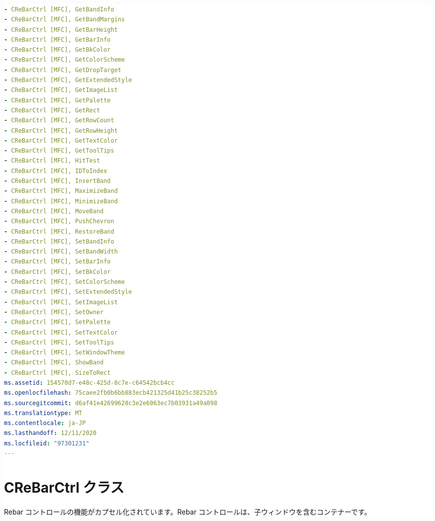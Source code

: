 ```yaml
- CReBarCtrl [MFC], GetBandInfo
- CReBarCtrl [MFC], GetBandMargins
- CReBarCtrl [MFC], GetBarHeight
- CReBarCtrl [MFC], GetBarInfo
- CReBarCtrl [MFC], GetBkColor
- CReBarCtrl [MFC], GetColorScheme
- CReBarCtrl [MFC], GetDropTarget
- CReBarCtrl [MFC], GetExtendedStyle
- CReBarCtrl [MFC], GetImageList
- CReBarCtrl [MFC], GetPalette
- CReBarCtrl [MFC], GetRect
- CReBarCtrl [MFC], GetRowCount
- CReBarCtrl [MFC], GetRowHeight
- CReBarCtrl [MFC], GetTextColor
- CReBarCtrl [MFC], GetToolTips
- CReBarCtrl [MFC], HitTest
- CReBarCtrl [MFC], IDToIndex
- CReBarCtrl [MFC], InsertBand
- CReBarCtrl [MFC], MaximizeBand
- CReBarCtrl [MFC], MinimizeBand
- CReBarCtrl [MFC], MoveBand
- CReBarCtrl [MFC], PushChevron
- CReBarCtrl [MFC], RestoreBand
- CReBarCtrl [MFC], SetBandInfo
- CReBarCtrl [MFC], SetBandWidth
- CReBarCtrl [MFC], SetBarInfo
- CReBarCtrl [MFC], SetBkColor
- CReBarCtrl [MFC], SetColorScheme
- CReBarCtrl [MFC], SetExtendedStyle
- CReBarCtrl [MFC], SetImageList
- CReBarCtrl [MFC], SetOwner
- CReBarCtrl [MFC], SetPalette
- CReBarCtrl [MFC], SetTextColor
- CReBarCtrl [MFC], SetToolTips
- CReBarCtrl [MFC], SetWindowTheme
- CReBarCtrl [MFC], ShowBand
- CReBarCtrl [MFC], SizeToRect
ms.assetid: 154570d7-e48c-425d-8c7e-c64542bcb4cc
ms.openlocfilehash: 75caee2fb0b6bb883ecb421325d41b25c38252b5
ms.sourcegitcommit: d6af41e42699628c3e2e6063ec7b03931a49a098
ms.translationtype: MT
ms.contentlocale: ja-JP
ms.lasthandoff: 12/11/2020
ms.locfileid: "97301231"
---
```

# <a name="crebarctrl-class"></a>CReBarCtrl クラス

Rebar コントロールの機能がカプセル化されています。Rebar コントロールは、子ウィンドウを含むコンテナーです。
